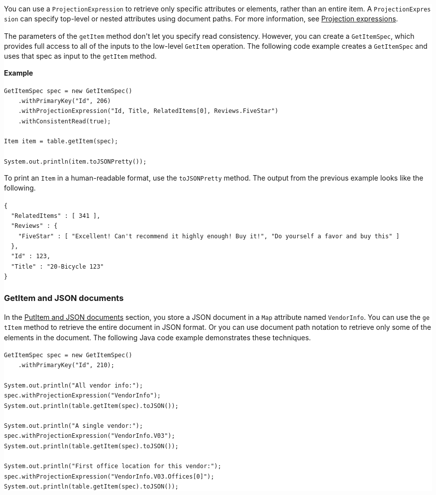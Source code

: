 You can use a `ProjectionExpression` to retrieve only specific attributes or elements, rather than an entire item\. A `ProjectionExpression` can specify top\-level or nested attributes using document paths\. For more information, see [Projection expressions](Expressions.ProjectionExpressions.md)\.

The parameters of the `getItem` method don't let you specify read consistency\. However, you can create a `GetItemSpec`, which provides full access to all of the inputs to the low\-level `GetItem` operation\. The following code example creates a `GetItemSpec` and uses that spec as input to the `getItem` method\.

**Example**  

```
GetItemSpec spec = new GetItemSpec()
    .withPrimaryKey("Id", 206)
    .withProjectionExpression("Id, Title, RelatedItems[0], Reviews.FiveStar")
    .withConsistentRead(true);

Item item = table.getItem(spec);

System.out.println(item.toJSONPretty());
```

 To print an `Item` in a human\-readable format, use the `toJSONPretty` method\. The output from the previous example looks like the following\.

```
{
  "RelatedItems" : [ 341 ],
  "Reviews" : {
    "FiveStar" : [ "Excellent! Can't recommend it highly enough! Buy it!", "Do yourself a favor and buy this" ]
  },
  "Id" : 123,
  "Title" : "20-Bicycle 123"
}
```

### GetItem and JSON documents<a name="GetItemJavaDocumentAPI.JSON"></a>

In the [PutItem and JSON documents](#PutItemJavaDocumentAPI.JSON) section, you store a JSON document in a `Map` attribute named `VendorInfo`\. You can use the `getItem` method to retrieve the entire document in JSON format\. Or you can use document path notation to retrieve only some of the elements in the document\. The following Java code example demonstrates these techniques\.

```
GetItemSpec spec = new GetItemSpec()
    .withPrimaryKey("Id", 210);

System.out.println("All vendor info:");
spec.withProjectionExpression("VendorInfo");
System.out.println(table.getItem(spec).toJSON());

System.out.println("A single vendor:");
spec.withProjectionExpression("VendorInfo.V03");
System.out.println(table.getItem(spec).toJSON());

System.out.println("First office location for this vendor:");
spec.withProjectionExpression("VendorInfo.V03.Offices[0]");
System.out.println(table.getItem(spec).toJSON());
```

